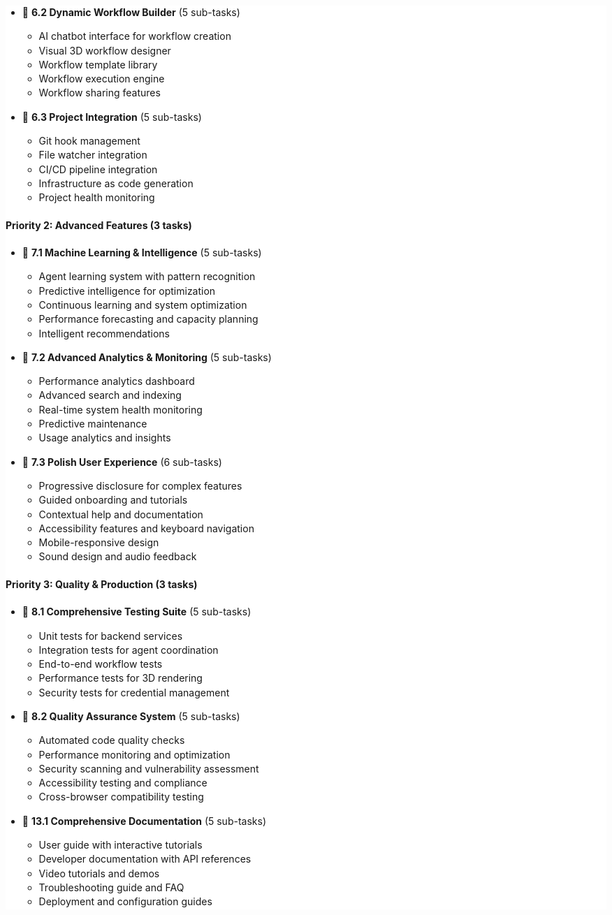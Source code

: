 - 🔄 **6.2 Dynamic Workflow Builder** (5 sub-tasks)
  - AI chatbot interface for workflow creation
  - Visual 3D workflow designer
  - Workflow template library
  - Workflow execution engine
  - Workflow sharing features

- 🔄 **6.3 Project Integration** (5 sub-tasks)
  - Git hook management
  - File watcher integration
  - CI/CD pipeline integration
  - Infrastructure as code generation
  - Project health monitoring

#### Priority 2: Advanced Features (3 tasks)
- 🔄 **7.1 Machine Learning & Intelligence** (5 sub-tasks)
  - Agent learning system with pattern recognition
  - Predictive intelligence for optimization
  - Continuous learning and system optimization
  - Performance forecasting and capacity planning
  - Intelligent recommendations

- 🔄 **7.2 Advanced Analytics & Monitoring** (5 sub-tasks)
  - Performance analytics dashboard
  - Advanced search and indexing
  - Real-time system health monitoring
  - Predictive maintenance
  - Usage analytics and insights

- 🔄 **7.3 Polish User Experience** (6 sub-tasks)
  - Progressive disclosure for complex features
  - Guided onboarding and tutorials
  - Contextual help and documentation
  - Accessibility features and keyboard navigation
  - Mobile-responsive design
  - Sound design and audio feedback

#### Priority 3: Quality & Production (3 tasks)
- 🔄 **8.1 Comprehensive Testing Suite** (5 sub-tasks)
  - Unit tests for backend services
  - Integration tests for agent coordination
  - End-to-end workflow tests
  - Performance tests for 3D rendering
  - Security tests for credential management

- 🔄 **8.2 Quality Assurance System** (5 sub-tasks)
  - Automated code quality checks
  - Performance monitoring and optimization
  - Security scanning and vulnerability assessment
  - Accessibility testing and compliance
  - Cross-browser compatibility testing

- 🔄 **13.1 Comprehensive Documentation** (5 sub-tasks)
  - User guide with interactive tutorials
  - Developer documentation with API references
  - Video tutorials and demos
  - Troubleshooting guide and FAQ
  - Deployment and configuration guides
